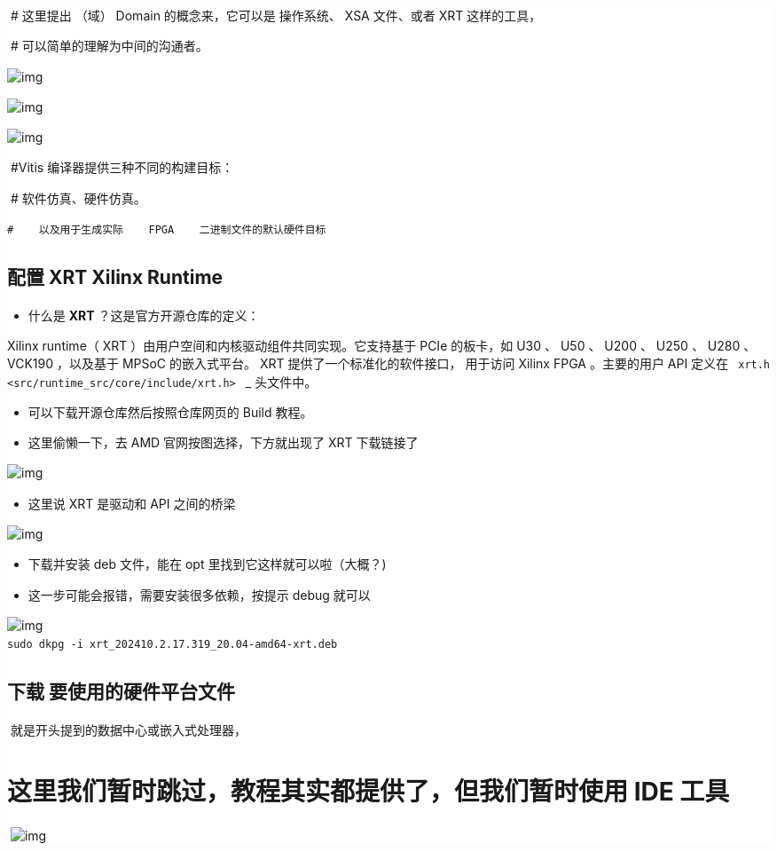 ​	  #    这里提出    （域）    Domain    的概念来，它可以是    操作系统、    XSA     文件、或者    XRT    这样的工具，  

​	  #    可以简单的理解为中间的沟通者。  

![img](file:///tmp/lu9155rhm5.tmp/lu9155rhne_tmp_100ce9c620a76d9.jpg) 


![img](file:///tmp/lu9155rhm5.tmp/lu9155rhne_tmp_697e8ca04300719b.png) 
 



![img](file:///tmp/lu9155rhm5.tmp/lu9155rhne_tmp_ff1dee2da7707fda.png) 
 

​	  #Vitis    编译器提供三种不同的构建目标：   

​	 #    软件仿真、硬件仿真。  

  	#    以及用于生成实际    FPGA    二进制文件的默认硬件目标  

## 配置    XRT Xilinx Runtime  

-   什么是    **XRT**    ？这是官方开源仓库的定义：  

  Xilinx runtime（    XRT    ）由用户空间和内核驱动组件共同实现。它支持基于    PCIe    的板卡，如    U30    、    U50    、    U200    、    U250    、    U280    、    VCK190    ，以及基于    MPSoC    的嵌入式平台。    XRT    提供了一个标准化的软件接口，    用于访问    Xilinx FPGA    。主要的用户    API    定义在  `  xrt.h <src/runtime_src/core/include/xrt.h>  `  _    头文件中。  

-   可以下载开源仓库然后按照仓库网页的    Build    教程。  

-   这里偷懒一下，去    AMD    官网按图选择，下方就出现了    XRT    下载链接了  

![img](file:///tmp/lu9155rhm5.tmp/lu9155rhne_tmp_f2adb300e9abd7a5.png) 
 

-   这里说    XRT    是驱动和    API    之间的桥梁  

![img](file:///tmp/lu9155rhm5.tmp/lu9155rhne_tmp_da67cc7983f412dd.png)  

-  下载并安装    deb    文件，能在    opt    里找到它这样就可以啦（大概？)  

-   这一步可能会报错，需要安装很多依赖，按提示    debug    就可以  

![img](file:///tmp/lu9155rhm5.tmp/lu9155rhne_tmp_df803f9500dc62e4.png)  
  `sudo dkpg -i xrt_202410.2.17.319_20.04-amd64-xrt.deb` 

## 下载 要使用的硬件平台文件    

​          就是开头提到的数据中心或嵌入式处理器，  

  #     这里我们暂时跳过，教程其实都提供了，但我们暂时使用    IDE    工具  

​	![img](file:///tmp/lu9155rhm5.tmp/lu9155rhne_tmp_94acb2fa7d13b5b5.png)
